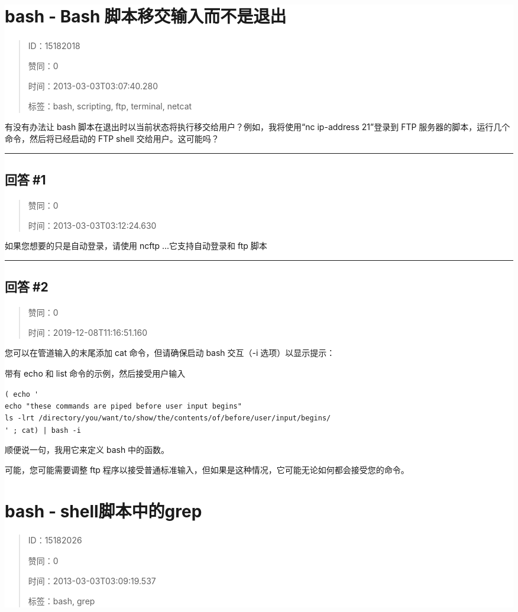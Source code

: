 # bash - Bash 脚本移交输入而不是退出

> ID：15182018
> 
> 赞同：0
> 
> 时间：2013-03-03T03:07:40.280
> 
> 标签：bash, scripting, ftp, terminal, netcat

有没有办法让 bash 脚本在退出时以当前状态将执行移交给用户？例如，我将使用“nc ip-address 21”登录到 FTP 服务器的脚本，运行几个命令，然后将已经启动的 FTP shell 交给用户。这可能吗？

* * *

## 回答 #1

> 赞同：0
> 
> 时间：2013-03-03T03:12:24.630

如果您想要的只是自动登录，请使用 ncftp ...它支持自动登录和 ftp 脚本

* * *

## 回答 #2

> 赞同：0
> 
> 时间：2019-12-08T11:16:51.160

您可以在管道输入的末尾添加 cat 命令，但请确保启动 bash 交互（-i 选项）以显示提示：

带有 echo 和 list 命令的示例，然后接受用户输入

```
( echo '
echo "these commands are piped before user input begins"
ls -lrt /directory/you/want/to/show/the/contents/of/before/user/input/begins/
' ; cat) | bash -i 
```

顺便说一句，我用它来定义 bash 中的函数。

可能，您可能需要调整 ftp 程序以接受普通标准输入，但如果是这种情况，它可能无论如何都会接受您的命令。

# bash - shell脚本中的grep

> ID：15182026
> 
> 赞同：0
> 
> 时间：2013-03-03T03:09:19.537
> 
> 标签：bash, grep

